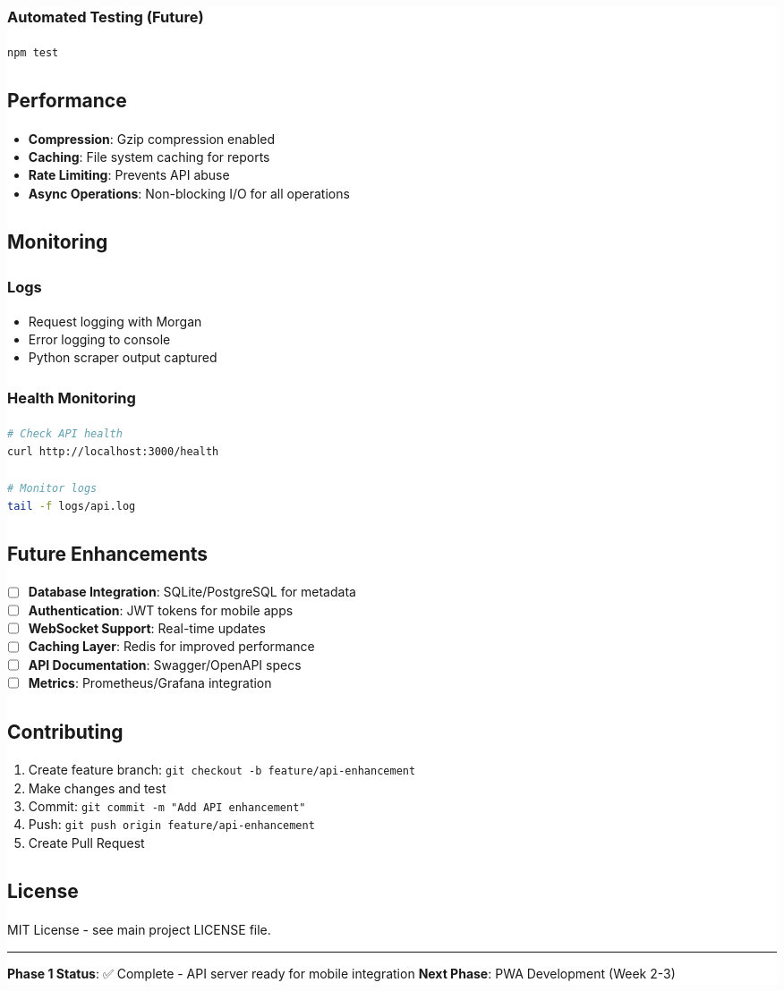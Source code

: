 ### Automated Testing (Future)
```bash
npm test
```

## Performance

- **Compression**: Gzip compression enabled
- **Caching**: File system caching for reports
- **Rate Limiting**: Prevents API abuse
- **Async Operations**: Non-blocking I/O for all operations

## Monitoring

### Logs
- Request logging with Morgan
- Error logging to console
- Python scraper output captured

### Health Monitoring
```bash
# Check API health
curl http://localhost:3000/health

# Monitor logs
tail -f logs/api.log
```

## Future Enhancements

- [ ] **Database Integration**: SQLite/PostgreSQL for metadata
- [ ] **Authentication**: JWT tokens for mobile apps
- [ ] **WebSocket Support**: Real-time updates
- [ ] **Caching Layer**: Redis for improved performance
- [ ] **API Documentation**: Swagger/OpenAPI specs
- [ ] **Metrics**: Prometheus/Grafana integration

## Contributing

1. Create feature branch: `git checkout -b feature/api-enhancement`
2. Make changes and test
3. Commit: `git commit -m "Add API enhancement"`
4. Push: `git push origin feature/api-enhancement`
5. Create Pull Request

## License

MIT License - see main project LICENSE file.

---

**Phase 1 Status**: ✅ Complete - API server ready for mobile integration
**Next Phase**: PWA Development (Week 2-3)
